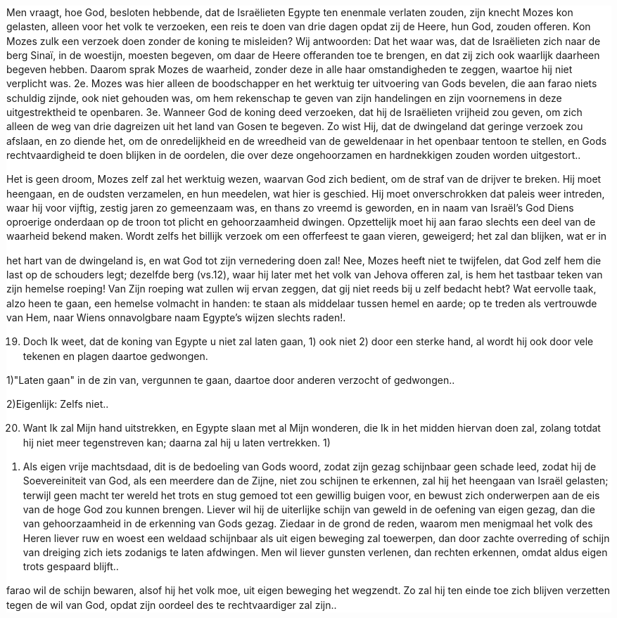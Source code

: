 Men vraagt, hoe God, besloten hebbende, dat de Israëlieten Egypte ten enenmale verlaten zouden, zijn knecht Mozes kon gelasten, alleen voor het volk te verzoeken, een reis te doen van drie dagen opdat zij de Heere, hun God, zouden offeren. Kon Mozes zulk een verzoek doen zonder de koning te misleiden? Wij antwoorden: Dat het waar was, dat de Israëlieten zich naar de berg Sinaï, in de woestijn, moesten begeven, om daar de Heere offeranden toe te brengen, en dat  zij zich ook waarlijk daarheen begeven hebben. Daarom sprak Mozes de waarheid, zonder deze in alle haar omstandigheden te zeggen, waartoe hij niet verplicht was. 2e. Mozes was hier alleen de boodschapper en het werktuig ter uitvoering van Gods bevelen, die aan farao niets schuldig zijnde, ook niet gehouden was, om hem rekenschap te geven van zijn handelingen en zijn voornemens in deze uitgestrektheid te openbaren. 3e. Wanneer God de koning deed verzoeken, dat hij de Israëlieten vrijheid zou geven, om zich alleen de weg van drie dagreizen uit het land van Gosen te begeven. Zo wist Hij, dat de dwingeland dat geringe verzoek zou afslaan, en zo diende het, om de onredelijkheid en de wreedheid van de geweldenaar in het openbaar tentoon te stellen, en Gods rechtvaardigheid te doen blijken in de oordelen, die over deze ongehoorzamen en hardnekkigen zouden worden uitgestort..

Het is geen droom, Mozes zelf zal het werktuig wezen, waarvan God zich bedient, om de straf van de drijver te breken. Hij moet heengaan, en de oudsten verzamelen, en hun meedelen, wat hier is geschied. Hij moet  onverschrokken dat  paleis weer intreden, waar hij voor vijftig, zestig jaren zo gemeenzaam was, en thans zo vreemd is geworden, en in naam van Israël’s God  Diens  oproerige  onderdaan  op  de  troon  tot  plicht  en  gehoorzaamheid  dwingen. Opzettelijk moet hij aan farao slechts een deel van de waarheid bekend maken. Wordt zelfs het billijk verzoek om een offerfeest te gaan vieren, geweigerd; het zal dan blijken, wat er in

het hart van de dwingeland is, en wat God tot zijn vernedering doen zal! Nee, Mozes heeft niet te twijfelen, dat God zelf hem die last op de schouders legt; dezelfde berg (vs.12), waar hij later met het volk van Jehova offeren zal, is hem het  tastbaar teken van zijn hemelse roeping! Van Zijn roeping wat zullen wij ervan zeggen, dat gij niet reeds bij u zelf bedacht hebt? Wat eervolle taak, alzo heen te gaan, een hemelse volmacht in handen: te staan als middelaar  tussen  hemel  en  aarde;  op  te  treden  als  vertrouwde  van  Hem,  naar  Wiens onnavolgbare naam Egypte’s wijzen slechts raden!.

19. Doch Ik weet, dat de koning van Egypte u niet zal laten gaan, 1) ook niet 2) door een sterke hand, al wordt hij ook door vele tekenen en plagen daartoe gedwongen.

1)"Laten  gaan"  in  de  zin  van,  vergunnen  te  gaan,  daartoe  door  anderen  verzocht  of gedwongen..

2)Eigenlijk: Zelfs niet..

20. Want Ik zal Mijn hand uitstrekken, en Egypte slaan met al Mijn wonderen, die Ik in het midden hiervan doen zal, zolang totdat hij niet meer tegenstreven kan; daarna zal hij u laten vertrekken. 1)

1)  Als  eigen  vrije  machtsdaad,  dit  is  de  bedoeling  van  Gods  woord,  zodat  zijn  gezag schijnbaar geen schade leed, zodat hij de Soevereiniteit van God, als een meerdere dan de Zijne, niet zou schijnen te erkennen, zal hij het heengaan van Israël gelasten; terwijl geen macht ter wereld het trots en stug gemoed tot  een gewillig buigen voor, en bewust zich onderwerpen aan de eis van de hoge God zou kunnen brengen. Liever wil hij de uiterlijke schijn  van  geweld  in  de  oefening  van  eigen  gezag,  dan  die  van  gehoorzaamheid  in  de erkenning van Gods gezag. Ziedaar in de grond de reden, waarom men menigmaal het volk des Heren liever ruw en woest een weldaad schijnbaar als uit eigen beweging zal toewerpen, dan door zachte overreding of schijn van dreiging zich iets zodanigs te laten afdwingen. Men wil liever gunsten verlenen, dan rechten erkennen, omdat aldus eigen trots gespaard blijft..

farao wil de schijn bewaren, alsof hij het volk moe, uit eigen beweging het wegzendt. Zo zal hij ten einde toe zich blijven verzetten tegen  de  wil van  God, opdat  zijn oordeel des te rechtvaardiger zal zijn..
